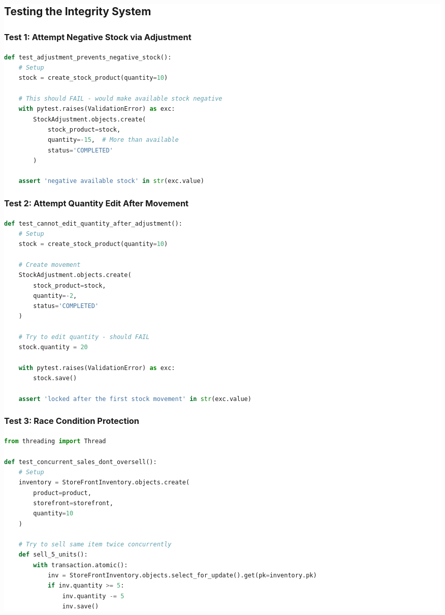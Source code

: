 
## Testing the Integrity System

### Test 1: Attempt Negative Stock via Adjustment

```python
def test_adjustment_prevents_negative_stock():
    # Setup
    stock = create_stock_product(quantity=10)
    
    # This should FAIL - would make available stock negative
    with pytest.raises(ValidationError) as exc:
        StockAdjustment.objects.create(
            stock_product=stock,
            quantity=-15,  # More than available
            status='COMPLETED'
        )
    
    assert 'negative available stock' in str(exc.value)
```

### Test 2: Attempt Quantity Edit After Movement

```python
def test_cannot_edit_quantity_after_adjustment():
    # Setup
    stock = create_stock_product(quantity=10)
    
    # Create movement
    StockAdjustment.objects.create(
        stock_product=stock,
        quantity=-2,
        status='COMPLETED'
    )
    
    # Try to edit quantity - should FAIL
    stock.quantity = 20
    
    with pytest.raises(ValidationError) as exc:
        stock.save()
    
    assert 'locked after the first stock movement' in str(exc.value)
```

### Test 3: Race Condition Protection

```python
from threading import Thread

def test_concurrent_sales_dont_oversell():
    # Setup
    inventory = StoreFrontInventory.objects.create(
        product=product,
        storefront=storefront,
        quantity=10
    )
    
    # Try to sell same item twice concurrently
    def sell_5_units():
        with transaction.atomic():
            inv = StoreFrontInventory.objects.select_for_update().get(pk=inventory.pk)
            if inv.quantity >= 5:
                inv.quantity -= 5
                inv.save()
```